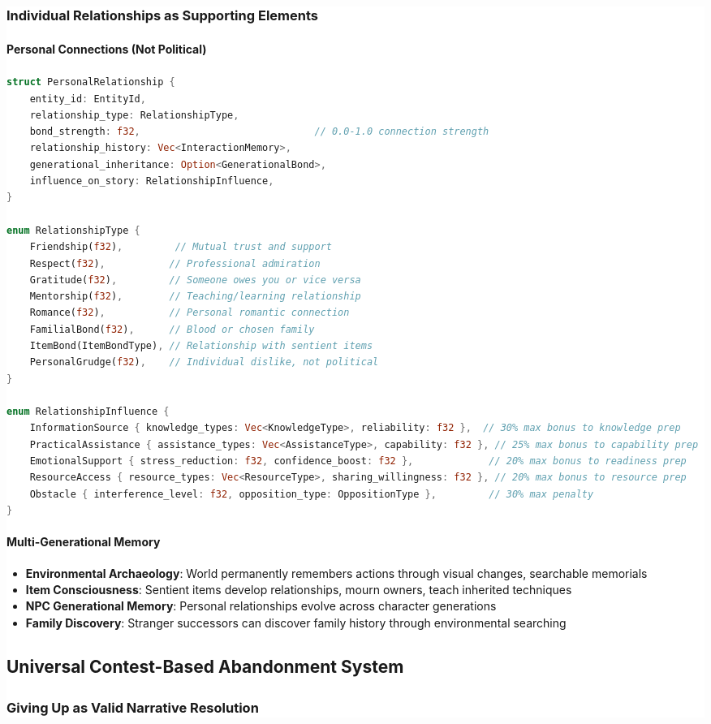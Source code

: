 ### Individual Relationships as Supporting Elements

#### Personal Connections (Not Political)
```rust
struct PersonalRelationship {
    entity_id: EntityId,
    relationship_type: RelationshipType,
    bond_strength: f32,                              // 0.0-1.0 connection strength
    relationship_history: Vec<InteractionMemory>,
    generational_inheritance: Option<GenerationalBond>,
    influence_on_story: RelationshipInfluence,
}

enum RelationshipType {
    Friendship(f32),         // Mutual trust and support
    Respect(f32),           // Professional admiration
    Gratitude(f32),         // Someone owes you or vice versa
    Mentorship(f32),        // Teaching/learning relationship
    Romance(f32),           // Personal romantic connection
    FamilialBond(f32),      // Blood or chosen family
    ItemBond(ItemBondType), // Relationship with sentient items
    PersonalGrudge(f32),    // Individual dislike, not political
}

enum RelationshipInfluence {
    InformationSource { knowledge_types: Vec<KnowledgeType>, reliability: f32 },  // 30% max bonus to knowledge prep
    PracticalAssistance { assistance_types: Vec<AssistanceType>, capability: f32 }, // 25% max bonus to capability prep
    EmotionalSupport { stress_reduction: f32, confidence_boost: f32 },             // 20% max bonus to readiness prep
    ResourceAccess { resource_types: Vec<ResourceType>, sharing_willingness: f32 }, // 20% max bonus to resource prep
    Obstacle { interference_level: f32, opposition_type: OppositionType },         // 30% max penalty
}
```

#### Multi-Generational Memory
- **Environmental Archaeology**: World permanently remembers actions through visual changes, searchable memorials
- **Item Consciousness**: Sentient items develop relationships, mourn owners, teach inherited techniques
- **NPC Generational Memory**: Personal relationships evolve across character generations
- **Family Discovery**: Stranger successors can discover family history through environmental searching

## Universal Contest-Based Abandonment System

### Giving Up as Valid Narrative Resolution
